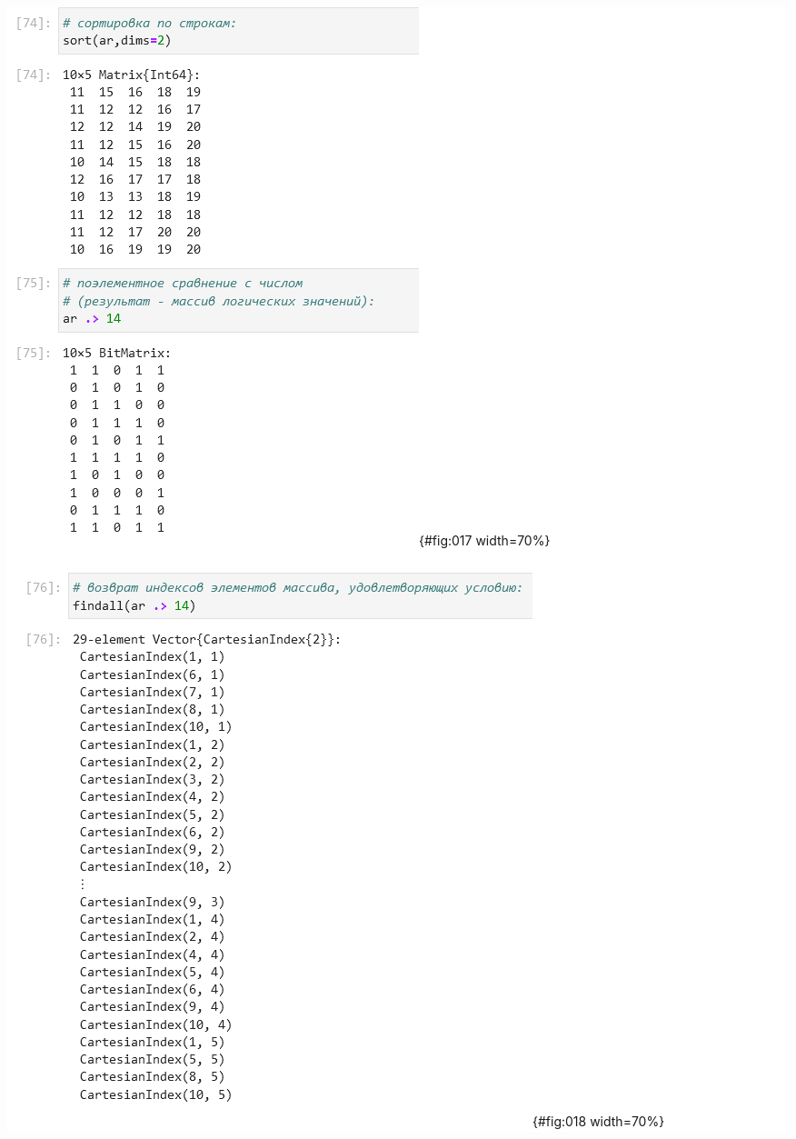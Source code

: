 ![Работа с массивами 10](image/17.png){#fig:017 width=70%}

![Работа с массивами 11](image/18.png){#fig:018 width=70%}